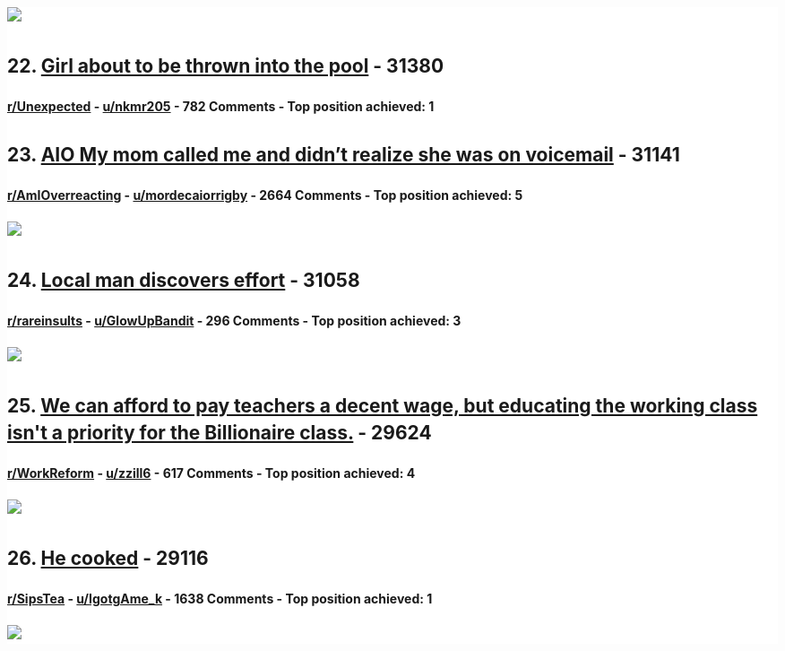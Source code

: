 <a href="https://i.redd.it/kgjys3fgpikf1.jpeg"><img src="https://b.thumbs.redditmedia.com/Kiq0vPcKOlbqlPXafZWhl7rFeIT2w5pFrOUiLxkLQiY.jpg"></img></a>

## 22. [Girl about to be thrown into the pool](http://reddit.com/r/Unexpected/comments/1mx45aq/girl_about_to_be_thrown_into_the_pool/) - 31380
#### [r/Unexpected](http://reddit.com/r/Unexpected) - [u/nkmr205](http://reddit.com/u/nkmr205) - 782 Comments - Top position achieved: 1

## 23. [AIO My mom called me and didn’t realize she was on voicemail](http://reddit.com/r/AmIOverreacting/comments/1mxd2ve/aio_my_mom_called_me_and_didnt_realize_she_was_on/) - 31141
#### [r/AmIOverreacting](http://reddit.com/r/AmIOverreacting) - [u/mordecaiorrigby](http://reddit.com/u/mordecaiorrigby) - 2664 Comments - Top position achieved: 5

<a href="https://i.redd.it/27gywplrxlkf1.jpeg"><img src="https://b.thumbs.redditmedia.com/lvQIfqqUdkO5pd-3e-AUBDNxJwJu-zygFEQgXYJmwyM.jpg"></img></a>

## 24. [Local man discovers effort](http://reddit.com/r/rareinsults/comments/1mx28li/local_man_discovers_effort/) - 31058
#### [r/rareinsults](http://reddit.com/r/rareinsults) - [u/GlowUpBandit](http://reddit.com/u/GlowUpBandit) - 296 Comments - Top position achieved: 3

<a href="https://i.redd.it/r2v3yx7ymjkf1.jpeg"><img src="https://b.thumbs.redditmedia.com/3Cn9cvaaMPIYntT1ZZi1TiQQ4Ums4hg-MJrQvAXuFgI.jpg"></img></a>

## 25. [We can afford to pay teachers a decent wage, but educating the working class isn't a priority for the Billionaire class.](http://reddit.com/r/WorkReform/comments/1mx7t85/we_can_afford_to_pay_teachers_a_decent_wage_but/) - 29624
#### [r/WorkReform](http://reddit.com/r/WorkReform) - [u/zzill6](http://reddit.com/u/zzill6) - 617 Comments - Top position achieved: 4

<a href="https://i.redd.it/ujdfzbwwxkkf1.jpeg"><img src="https://b.thumbs.redditmedia.com/tNo7OAIql-rx5qcxbXdkJVs_kMHSxWxdyyOZO9eNstQ.jpg"></img></a>

## 26. [He cooked](http://reddit.com/r/SipsTea/comments/1mx0gqo/he_cooked/) - 29116
#### [r/SipsTea](http://reddit.com/r/SipsTea) - [u/IgotgAme_k](http://reddit.com/u/IgotgAme_k) - 1638 Comments - Top position achieved: 1

<a href="https://i.redd.it/0ohrs52i2jkf1.jpeg"><img src="https://b.thumbs.redditmedia.com/1ecqr2Jyer54Y-5gKUIihm2N335tqVr5EWZOolcp4vU.jpg"></img></a>

